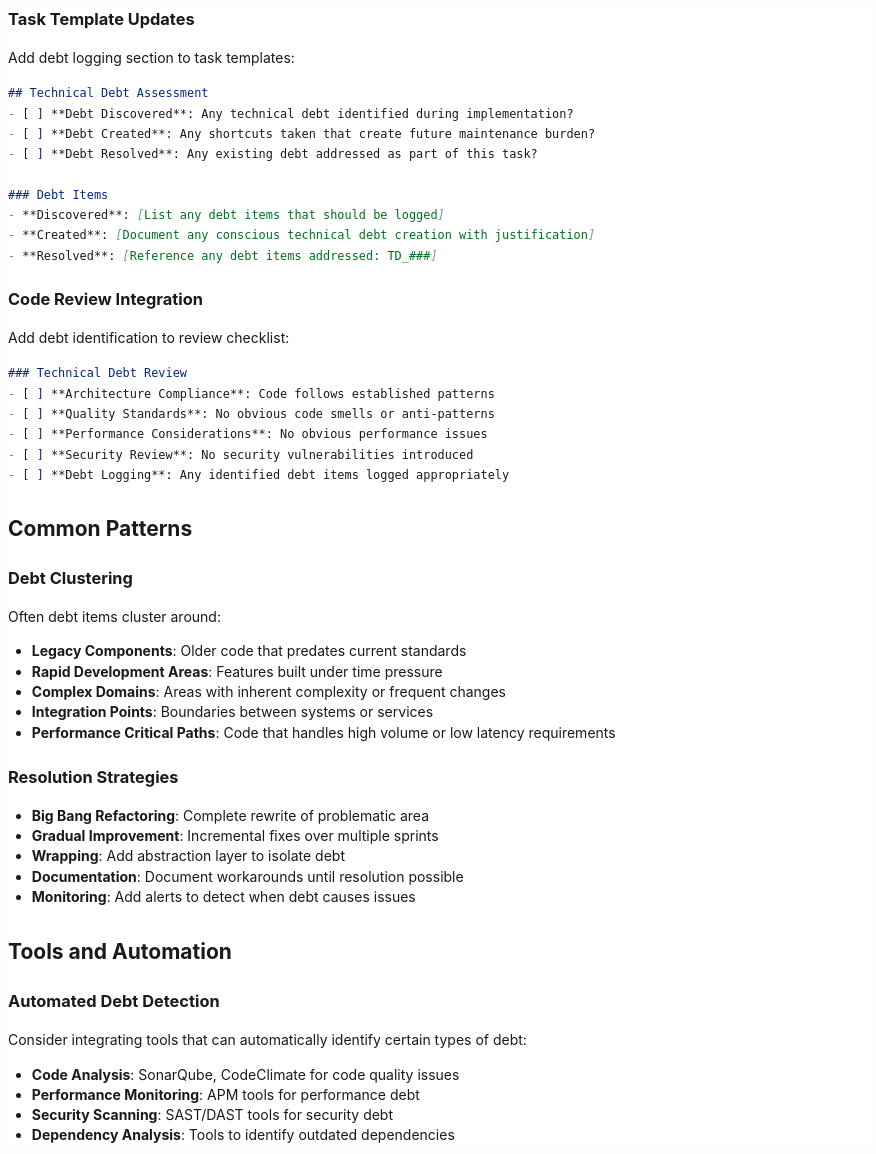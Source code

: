 ### Task Template Updates
Add debt logging section to task templates:
```markdown
## Technical Debt Assessment
- [ ] **Debt Discovered**: Any technical debt identified during implementation?
- [ ] **Debt Created**: Any shortcuts taken that create future maintenance burden?
- [ ] **Debt Resolved**: Any existing debt addressed as part of this task?

### Debt Items
- **Discovered**: [List any debt items that should be logged]
- **Created**: [Document any conscious technical debt creation with justification]
- **Resolved**: [Reference any debt items addressed: TD_###]
```

### Code Review Integration
Add debt identification to review checklist:
```markdown
### Technical Debt Review
- [ ] **Architecture Compliance**: Code follows established patterns
- [ ] **Quality Standards**: No obvious code smells or anti-patterns
- [ ] **Performance Considerations**: No obvious performance issues
- [ ] **Security Review**: No security vulnerabilities introduced
- [ ] **Debt Logging**: Any identified debt items logged appropriately
```

## Common Patterns

### Debt Clustering
Often debt items cluster around:
- **Legacy Components**: Older code that predates current standards
- **Rapid Development Areas**: Features built under time pressure
- **Complex Domains**: Areas with inherent complexity or frequent changes
- **Integration Points**: Boundaries between systems or services
- **Performance Critical Paths**: Code that handles high volume or low latency requirements

### Resolution Strategies
- **Big Bang Refactoring**: Complete rewrite of problematic area
- **Gradual Improvement**: Incremental fixes over multiple sprints
- **Wrapping**: Add abstraction layer to isolate debt
- **Documentation**: Document workarounds until resolution possible
- **Monitoring**: Add alerts to detect when debt causes issues

## Tools and Automation

### Automated Debt Detection
Consider integrating tools that can automatically identify certain types of debt:
- **Code Analysis**: SonarQube, CodeClimate for code quality issues
- **Performance Monitoring**: APM tools for performance debt
- **Security Scanning**: SAST/DAST tools for security debt
- **Dependency Analysis**: Tools to identify outdated dependencies
